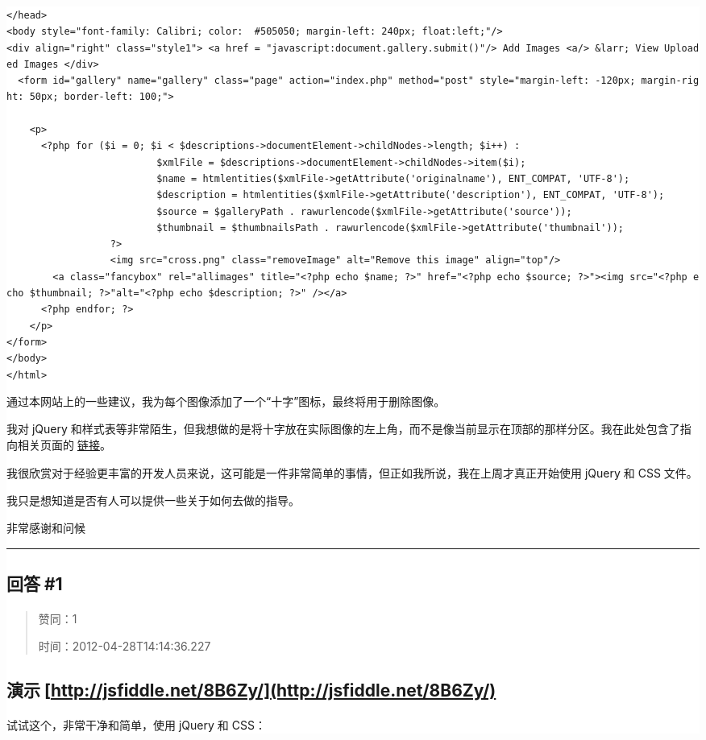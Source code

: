 ```
</head>
<body style="font-family: Calibri; color:  #505050; margin-left: 240px; float:left;"/>
<div align="right" class="style1"> <a href = "javascript:document.gallery.submit()"/> Add Images <a/> &larr; View Uploaded Images </div> 
  <form id="gallery" name="gallery" class="page" action="index.php" method="post" style="margin-left: -120px; margin-right: 50px; border-left: 100;"> 

    <p>
      <?php for ($i = 0; $i < $descriptions->documentElement->childNodes->length; $i++) :  
                          $xmlFile = $descriptions->documentElement->childNodes->item($i);  
                          $name = htmlentities($xmlFile->getAttribute('originalname'), ENT_COMPAT, 'UTF-8');  
                          $description = htmlentities($xmlFile->getAttribute('description'), ENT_COMPAT, 'UTF-8');  
                          $source = $galleryPath . rawurlencode($xmlFile->getAttribute('source'));  
                          $thumbnail = $thumbnailsPath . rawurlencode($xmlFile->getAttribute('thumbnail'));  
                  ?>
                  <img src="cross.png" class="removeImage" alt="Remove this image" align="top"/> 
        <a class="fancybox" rel="allimages" title="<?php echo $name; ?>" href="<?php echo $source; ?>"><img src="<?php echo $thumbnail; ?>"alt="<?php echo $description; ?>" /></a>
      <?php endfor; ?>  
    </p>
</form>  
</body>
</html> 
```

通过本网站上的一些建议，我为每个图像添加了一个“十字”图标，最终将用于删除图像。

我对 jQuery 和样式表等非常陌生，但我想做的是将十字放在实际图像的左上角，而不是像当前显示在顶部的那样分区。我在此处包含了指向相关页面的 [链接](http://www.mapmyfinds.co.uk/development/testgallery.php)。

我很欣赏对于经验更丰富的开发人员来说，这可能是一件非常简单的事情，但正如我所说，我在上周才真正开始使用 jQuery 和 CSS 文件。

我只是想知道是否有人可以提供一些关于如何去做的指导。

非常感谢和问候

* * *

## 回答 #1

> 赞同：1
> 
> 时间：2012-04-28T14:14:36.227

## **演示** [http://jsfiddle.net/8B6Zy/](http://jsfiddle.net/8B6Zy/)

试试这个，非常干净和简单，使用 jQuery 和 CSS：
